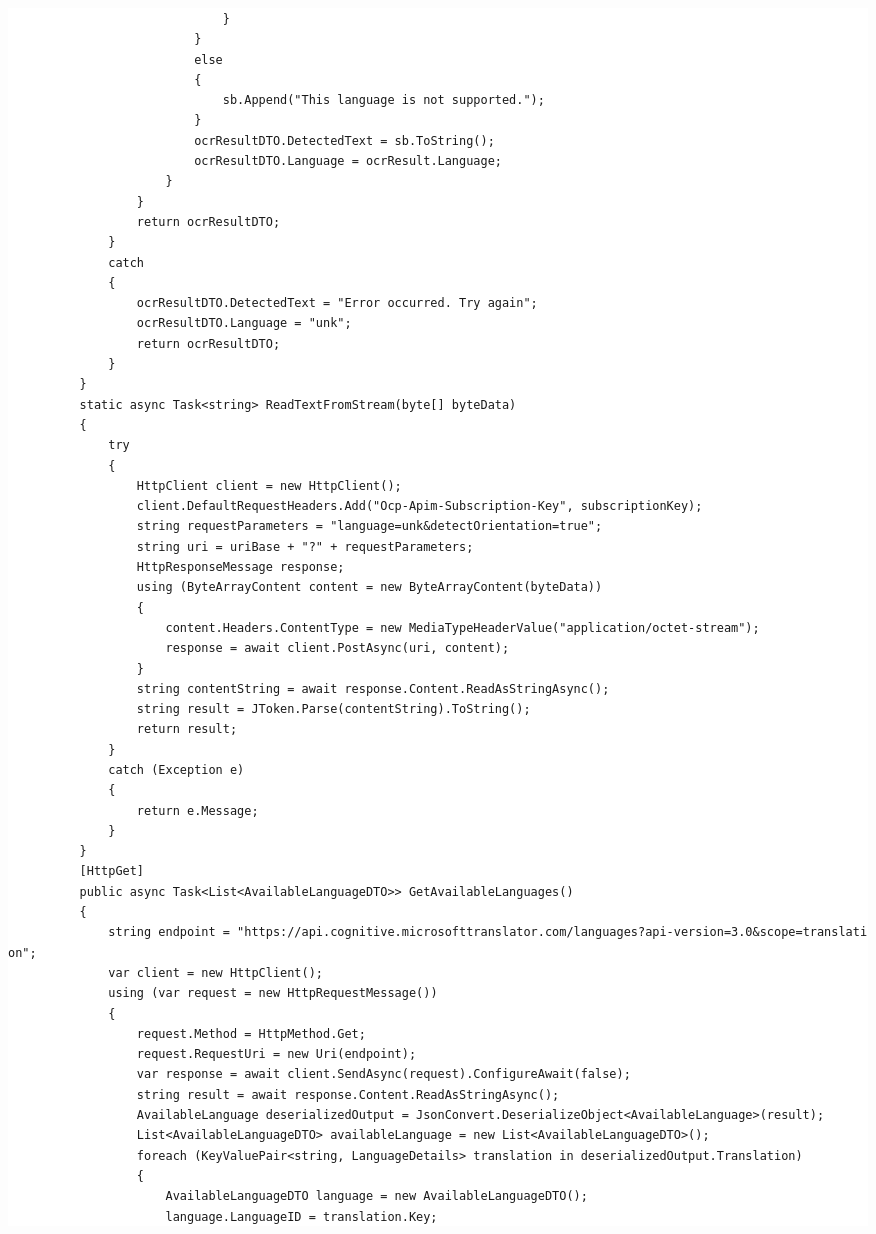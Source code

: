 ```code
                              }
                          }
                          else
                          {
                              sb.Append("This language is not supported.");
                          }
                          ocrResultDTO.DetectedText = sb.ToString();
                          ocrResultDTO.Language = ocrResult.Language;
                      }
                  }
                  return ocrResultDTO;
              }
              catch
              {
                  ocrResultDTO.DetectedText = "Error occurred. Try again";
                  ocrResultDTO.Language = "unk";
                  return ocrResultDTO;
              }
          }
          static async Task<string> ReadTextFromStream(byte[] byteData)
          {
              try
              {
                  HttpClient client = new HttpClient();
                  client.DefaultRequestHeaders.Add("Ocp-Apim-Subscription-Key", subscriptionKey);
                  string requestParameters = "language=unk&detectOrientation=true";
                  string uri = uriBase + "?" + requestParameters;
                  HttpResponseMessage response;
                  using (ByteArrayContent content = new ByteArrayContent(byteData))
                  {
                      content.Headers.ContentType = new MediaTypeHeaderValue("application/octet-stream");
                      response = await client.PostAsync(uri, content);
                  }
                  string contentString = await response.Content.ReadAsStringAsync();
                  string result = JToken.Parse(contentString).ToString();
                  return result;
              }
              catch (Exception e)
              {
                  return e.Message;
              }
          }
          [HttpGet]
          public async Task<List<AvailableLanguageDTO>> GetAvailableLanguages()
          {
              string endpoint = "https://api.cognitive.microsofttranslator.com/languages?api-version=3.0&scope=translation";
              var client = new HttpClient();
              using (var request = new HttpRequestMessage())
              {
                  request.Method = HttpMethod.Get;
                  request.RequestUri = new Uri(endpoint);
                  var response = await client.SendAsync(request).ConfigureAwait(false);
                  string result = await response.Content.ReadAsStringAsync();
                  AvailableLanguage deserializedOutput = JsonConvert.DeserializeObject<AvailableLanguage>(result);
                  List<AvailableLanguageDTO> availableLanguage = new List<AvailableLanguageDTO>();
                  foreach (KeyValuePair<string, LanguageDetails> translation in deserializedOutput.Translation)
                  {
                      AvailableLanguageDTO language = new AvailableLanguageDTO();
                      language.LanguageID = translation.Key;
```